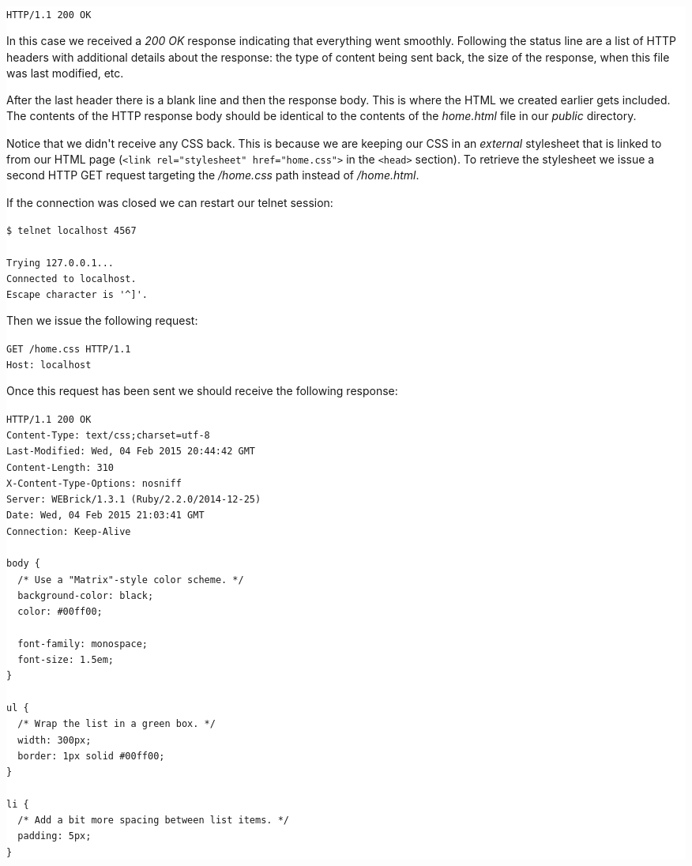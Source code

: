 ```no-highlight
HTTP/1.1 200 OK
```

In this case we received a *200 OK* response indicating that everything went smoothly. Following the status line are a list of HTTP headers with additional details about the response: the type of content being sent back, the size of the response, when this file was last modified, etc.

After the last header there is a blank line and then the response body. This is where the HTML we created earlier gets included. The contents of the HTTP response body should be identical to the contents of the *home.html* file in our *public* directory.

Notice that we didn't receive any CSS back. This is because we are keeping our CSS in an *external* stylesheet that is linked to from our HTML page (`<link rel="stylesheet" href="home.css">` in the `<head>` section). To retrieve the stylesheet we issue a second HTTP GET request targeting the */home.css* path instead of */home.html*.

If the connection was closed we can restart our telnet session:

```no-highlight
$ telnet localhost 4567

Trying 127.0.0.1...
Connected to localhost.
Escape character is '^]'.
```

Then we issue the following request:

```no-highlight
GET /home.css HTTP/1.1
Host: localhost

```

Once this request has been sent we should receive the following response:

```no-highlight
HTTP/1.1 200 OK
Content-Type: text/css;charset=utf-8
Last-Modified: Wed, 04 Feb 2015 20:44:42 GMT
Content-Length: 310
X-Content-Type-Options: nosniff
Server: WEBrick/1.3.1 (Ruby/2.2.0/2014-12-25)
Date: Wed, 04 Feb 2015 21:03:41 GMT
Connection: Keep-Alive

body {
  /* Use a "Matrix"-style color scheme. */
  background-color: black;
  color: #00ff00;

  font-family: monospace;
  font-size: 1.5em;
}

ul {
  /* Wrap the list in a green box. */
  width: 300px;
  border: 1px solid #00ff00;
}

li {
  /* Add a bit more spacing between list items. */
  padding: 5px;
}
```
